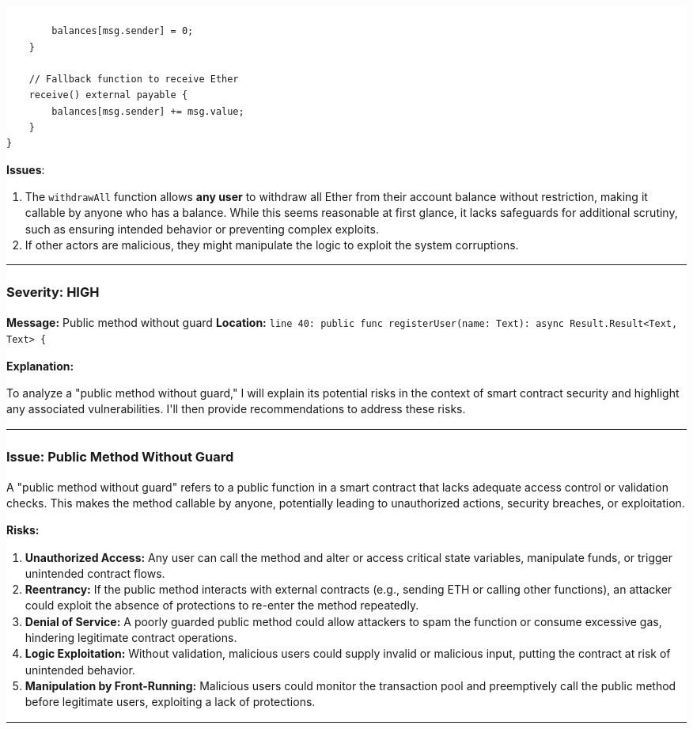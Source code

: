```solidity

        balances[msg.sender] = 0;
    }

    // Fallback function to receive Ether
    receive() external payable {
        balances[msg.sender] += msg.value;
    }
}
```

**Issues**:
1. The `withdrawAll` function allows **any user** to withdraw all Ether from their account balance without restriction, making it callable by anyone who has a balance. While this seems reasonable at first glance, it lacks safeguards for additional scrutiny, such as ensuring intended behavior or preventing complex exploits.
2. If other actors are malicious, they might manipulate the logic to exploit the system corruptions.

---
### Severity: **HIGH**
**Message:** Public method without guard
**Location:** `line 40: public func registerUser(name: Text): async Result.Result<Text, Text> {`

**Explanation:**

To analyze a "public method without guard," I will explain its potential risks in the context of smart contract security and highlight any associated vulnerabilities. I'll then provide recommendations to address these risks.

---

### **Issue: Public Method Without Guard**
A "public method without guard" refers to a public function in a smart contract that lacks adequate access control or validation checks. This makes the method callable by anyone, potentially leading to unauthorized actions, security breaches, or exploitation.

**Risks:**
1. **Unauthorized Access:** Any user can call the method and alter or access critical state variables, manipulate funds, or trigger unintended contract flows.
2. **Reentrancy:** If the public method interacts with external contracts (e.g., sending ETH or calling other functions), an attacker could exploit the absence of protections to re-enter the method repeatedly.
3. **Denial of Service:** A poorly guarded public method could allow attackers to spam the function or consume excessive gas, hindering legitimate contract operations.
4. **Logic Exploitation:** Without validation, malicious users could supply invalid or malicious input, putting the contract at risk of unintended behavior.
5. **Manipulation by Front-Running:** Malicious users could monitor the transaction pool and preemptively call the public method before legitimate users, exploiting a lack of protections.

---
